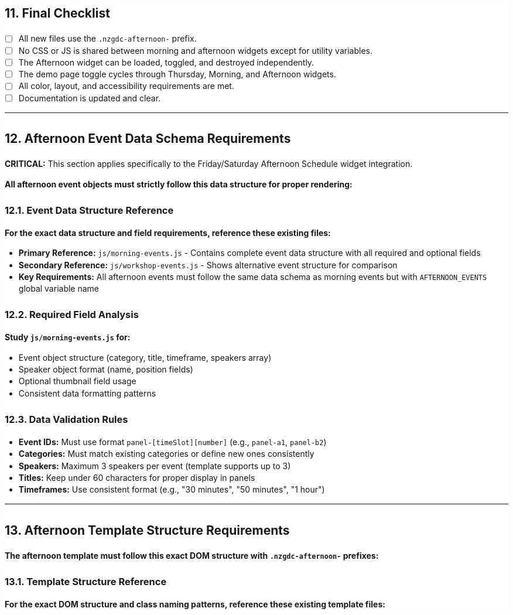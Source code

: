 
## 11. Final Checklist

- [ ] All new files use the `.nzgdc-afternoon-` prefix.
- [ ] No CSS or JS is shared between morning and afternoon widgets except for utility variables.
- [ ] The Afternoon widget can be loaded, toggled, and destroyed independently.
- [ ] The demo page toggle cycles through Thursday, Morning, and Afternoon widgets.
- [ ] All color, layout, and accessibility requirements are met.
- [ ] Documentation is updated and clear.

---

## 12. Afternoon Event Data Schema Requirements

**CRITICAL:** This section applies specifically to the Friday/Saturday Afternoon Schedule widget integration.

**All afternoon event objects must strictly follow this data structure for proper rendering:**

### 12.1. Event Data Structure Reference
**For the exact data structure and field requirements, reference these existing files:**

- **Primary Reference:** `js/morning-events.js` - Contains complete event data structure with all required and optional fields
- **Secondary Reference:** `js/workshop-events.js` - Shows alternative event structure for comparison
- **Key Requirements:** All afternoon events must follow the same data schema as morning events but with `AFTERNOON_EVENTS` global variable name

### 12.2. Required Field Analysis
**Study `js/morning-events.js` for:**
- Event object structure (category, title, timeframe, speakers array)
- Speaker object format (name, position fields)
- Optional thumbnail field usage
- Consistent data formatting patterns

### 12.3. Data Validation Rules
- **Event IDs:** Must use format `panel-[timeSlot][number]` (e.g., `panel-a1`, `panel-b2`)
- **Categories:** Must match existing categories or define new ones consistently
- **Speakers:** Maximum 3 speakers per event (template supports up to 3)
- **Titles:** Keep under 60 characters for proper display in panels
- **Timeframes:** Use consistent format (e.g., "30 minutes", "50 minutes", "1 hour")

---

## 13. Afternoon Template Structure Requirements

**The afternoon template must follow this exact DOM structure with `.nzgdc-afternoon-` prefixes:**

### 13.1. Template Structure Reference
**For the exact DOM structure and class naming patterns, reference these existing template files:**
